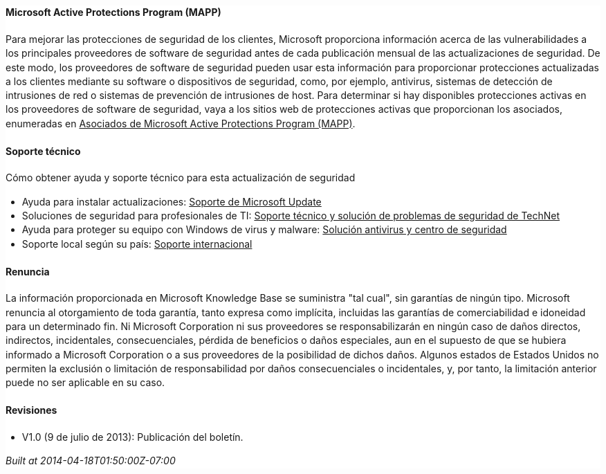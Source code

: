 #### Microsoft Active Protections Program (MAPP)
  
Para mejorar las protecciones de seguridad de los clientes, Microsoft proporciona información acerca de las vulnerabilidades a los principales proveedores de software de seguridad antes de cada publicación mensual de las actualizaciones de seguridad. De este modo, los proveedores de software de seguridad pueden usar esta información para proporcionar protecciones actualizadas a los clientes mediante su software o dispositivos de seguridad, como, por ejemplo, antivirus, sistemas de detección de intrusiones de red o sistemas de prevención de intrusiones de host. Para determinar si hay disponibles protecciones activas en los proveedores de software de seguridad, vaya a los sitios web de protecciones activas que proporcionan los asociados, enumeradas en [Asociados de Microsoft Active Protections Program (MAPP)](http://go.microsoft.com/fwlink/?linkid=215201).
  
#### Soporte técnico
  
Cómo obtener ayuda y soporte técnico para esta actualización de seguridad
  
-   Ayuda para instalar actualizaciones: [Soporte de Microsoft Update](http://support.microsoft.com/ph/6527)  
-   Soluciones de seguridad para profesionales de TI: [Soporte técnico y solución de problemas de seguridad de TechNet](http://technet.microsoft.com/es-es/security/bb980617.aspx)  
-   Ayuda para proteger su equipo con Windows de virus y malware: [Solución antivirus y centro de seguridad](http://support.microsoft.com/contactus/cu_sc_virsec_master)  
-   Soporte local según su país: [Soporte internacional](http://support.microsoft.com/common/international.aspx)
  
#### Renuncia
  
La información proporcionada en Microsoft Knowledge Base se suministra "tal cual", sin garantías de ningún tipo. Microsoft renuncia al otorgamiento de toda garantía, tanto expresa como implícita, incluidas las garantías de comerciabilidad e idoneidad para un determinado fin. Ni Microsoft Corporation ni sus proveedores se responsabilizarán en ningún caso de daños directos, indirectos, incidentales, consecuenciales, pérdida de beneficios o daños especiales, aun en el supuesto de que se hubiera informado a Microsoft Corporation o a sus proveedores de la posibilidad de dichos daños. Algunos estados de Estados Unidos no permiten la exclusión o limitación de responsabilidad por daños consecuenciales o incidentales, y, por tanto, la limitación anterior puede no ser aplicable en su caso.
  
#### Revisiones
  
-   V1.0 (9 de julio de 2013): Publicación del boletín.
  
*Built at 2014-04-18T01:50:00Z-07:00*
